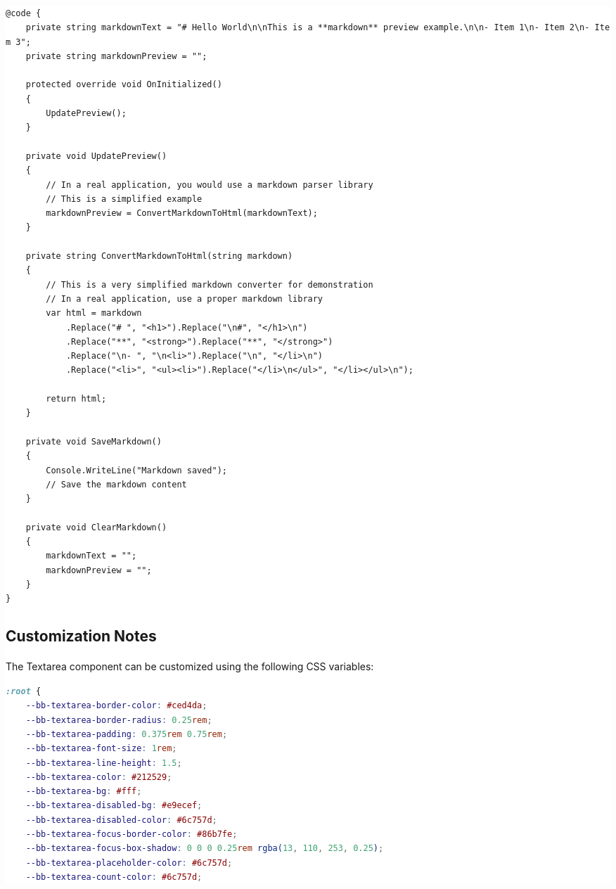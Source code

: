 ```razor
@code {
    private string markdownText = "# Hello World\n\nThis is a **markdown** preview example.\n\n- Item 1\n- Item 2\n- Item 3";
    private string markdownPreview = "";
    
    protected override void OnInitialized()
    {
        UpdatePreview();
    }
    
    private void UpdatePreview()
    {
        // In a real application, you would use a markdown parser library
        // This is a simplified example
        markdownPreview = ConvertMarkdownToHtml(markdownText);
    }
    
    private string ConvertMarkdownToHtml(string markdown)
    {
        // This is a very simplified markdown converter for demonstration
        // In a real application, use a proper markdown library
        var html = markdown
            .Replace("# ", "<h1>").Replace("\n#", "</h1>\n")
            .Replace("**", "<strong>").Replace("**", "</strong>")
            .Replace("\n- ", "\n<li>").Replace("\n", "</li>\n")
            .Replace("<li>", "<ul><li>").Replace("</li>\n</ul>", "</li></ul>\n");
        
        return html;
    }
    
    private void SaveMarkdown()
    {
        Console.WriteLine("Markdown saved");
        // Save the markdown content
    }
    
    private void ClearMarkdown()
    {
        markdownText = "";
        markdownPreview = "";
    }
}
```

## Customization Notes

The Textarea component can be customized using the following CSS variables:

```css
:root {
    --bb-textarea-border-color: #ced4da;
    --bb-textarea-border-radius: 0.25rem;
    --bb-textarea-padding: 0.375rem 0.75rem;
    --bb-textarea-font-size: 1rem;
    --bb-textarea-line-height: 1.5;
    --bb-textarea-color: #212529;
    --bb-textarea-bg: #fff;
    --bb-textarea-disabled-bg: #e9ecef;
    --bb-textarea-disabled-color: #6c757d;
    --bb-textarea-focus-border-color: #86b7fe;
    --bb-textarea-focus-box-shadow: 0 0 0 0.25rem rgba(13, 110, 253, 0.25);
    --bb-textarea-placeholder-color: #6c757d;
    --bb-textarea-count-color: #6c757d;
```